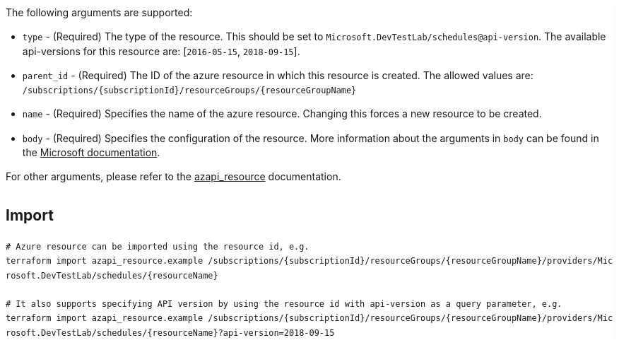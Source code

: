 The following arguments are supported:

* `type` - (Required) The type of the resource. This should be set to `Microsoft.DevTestLab/schedules@api-version`. The available api-versions for this resource are: [`2016-05-15`, `2018-09-15`].

* `parent_id` - (Required) The ID of the azure resource in which this resource is created. The allowed values are:  
  `/subscriptions/{subscriptionId}/resourceGroups/{resourceGroupName}`

* `name` - (Required) Specifies the name of the azure resource. Changing this forces a new resource to be created.

* `body` - (Required) Specifies the configuration of the resource. More information about the arguments in `body` can be found in the [Microsoft documentation](https://learn.microsoft.com/en-us/azure/templates/Microsoft.DevTestLab/schedules?pivots=deployment-language-terraform).

For other arguments, please refer to the [azapi_resource](https://registry.terraform.io/providers/Azure/azapi/latest/docs/resources/resource) documentation.

## Import

 ```shell
 # Azure resource can be imported using the resource id, e.g.
 terraform import azapi_resource.example /subscriptions/{subscriptionId}/resourceGroups/{resourceGroupName}/providers/Microsoft.DevTestLab/schedules/{resourceName}
 
 # It also supports specifying API version by using the resource id with api-version as a query parameter, e.g.
 terraform import azapi_resource.example /subscriptions/{subscriptionId}/resourceGroups/{resourceGroupName}/providers/Microsoft.DevTestLab/schedules/{resourceName}?api-version=2018-09-15
 ```

